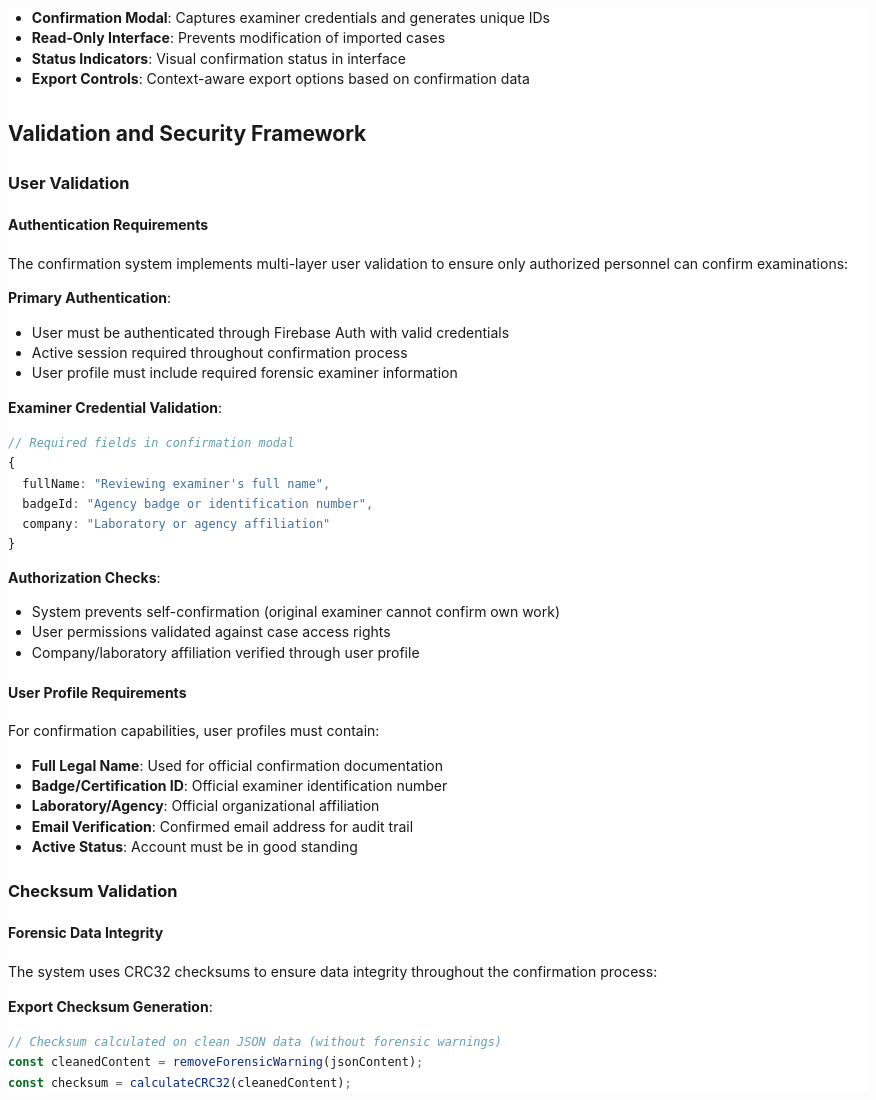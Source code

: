 - **Confirmation Modal**: Captures examiner credentials and generates unique IDs
- **Read-Only Interface**: Prevents modification of imported cases
- **Status Indicators**: Visual confirmation status in interface
- **Export Controls**: Context-aware export options based on confirmation data

## Validation and Security Framework

### User Validation

#### Authentication Requirements

The confirmation system implements multi-layer user validation to ensure only authorized personnel can confirm examinations:

**Primary Authentication**:

- User must be authenticated through Firebase Auth with valid credentials
- Active session required throughout confirmation process
- User profile must include required forensic examiner information

**Examiner Credential Validation**:

```typescript
// Required fields in confirmation modal
{
  fullName: "Reviewing examiner's full name",
  badgeId: "Agency badge or identification number",
  company: "Laboratory or agency affiliation"
}
```

**Authorization Checks**:

- System prevents self-confirmation (original examiner cannot confirm own work)
- User permissions validated against case access rights
- Company/laboratory affiliation verified through user profile

#### User Profile Requirements

For confirmation capabilities, user profiles must contain:

- **Full Legal Name**: Used for official confirmation documentation
- **Badge/Certification ID**: Official examiner identification number
- **Laboratory/Agency**: Official organizational affiliation
- **Email Verification**: Confirmed email address for audit trail
- **Active Status**: Account must be in good standing

### Checksum Validation

#### Forensic Data Integrity

The system uses CRC32 checksums to ensure data integrity throughout the confirmation process:

**Export Checksum Generation**:

```typescript
// Checksum calculated on clean JSON data (without forensic warnings)
const cleanedContent = removeForensicWarning(jsonContent);
const checksum = calculateCRC32(cleanedContent);
```
